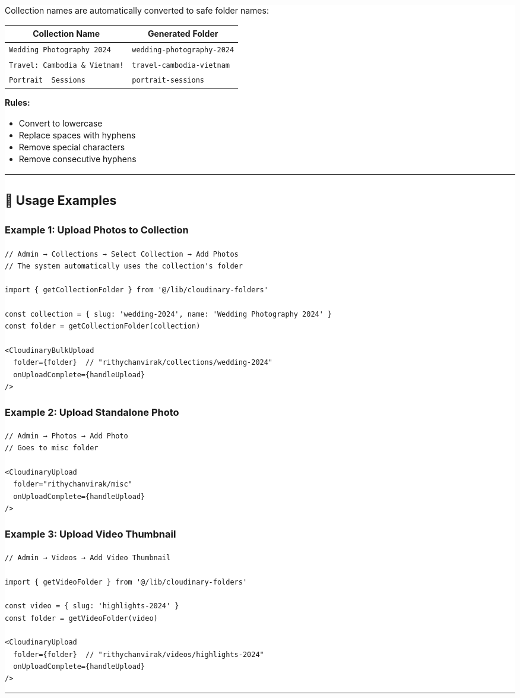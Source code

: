 Collection names are automatically converted to safe folder names:

| Collection Name | Generated Folder |
|----------------|------------------|
| `Wedding Photography 2024` | `wedding-photography-2024` |
| `Travel: Cambodia & Vietnam!` | `travel-cambodia-vietnam` |
| `Portrait  Sessions` | `portrait-sessions` |

**Rules:**
- Convert to lowercase
- Replace spaces with hyphens
- Remove special characters
- Remove consecutive hyphens

---

## 📝 Usage Examples

### **Example 1: Upload Photos to Collection**

```tsx
// Admin → Collections → Select Collection → Add Photos
// The system automatically uses the collection's folder

import { getCollectionFolder } from '@/lib/cloudinary-folders'

const collection = { slug: 'wedding-2024', name: 'Wedding Photography 2024' }
const folder = getCollectionFolder(collection)

<CloudinaryBulkUpload
  folder={folder}  // "rithychanvirak/collections/wedding-2024"
  onUploadComplete={handleUpload}
/>
```

### **Example 2: Upload Standalone Photo**

```tsx
// Admin → Photos → Add Photo
// Goes to misc folder

<CloudinaryUpload
  folder="rithychanvirak/misc"
  onUploadComplete={handleUpload}
/>
```

### **Example 3: Upload Video Thumbnail**

```tsx
// Admin → Videos → Add Video Thumbnail

import { getVideoFolder } from '@/lib/cloudinary-folders'

const video = { slug: 'highlights-2024' }
const folder = getVideoFolder(video)

<CloudinaryUpload
  folder={folder}  // "rithychanvirak/videos/highlights-2024"
  onUploadComplete={handleUpload}
/>
```

---